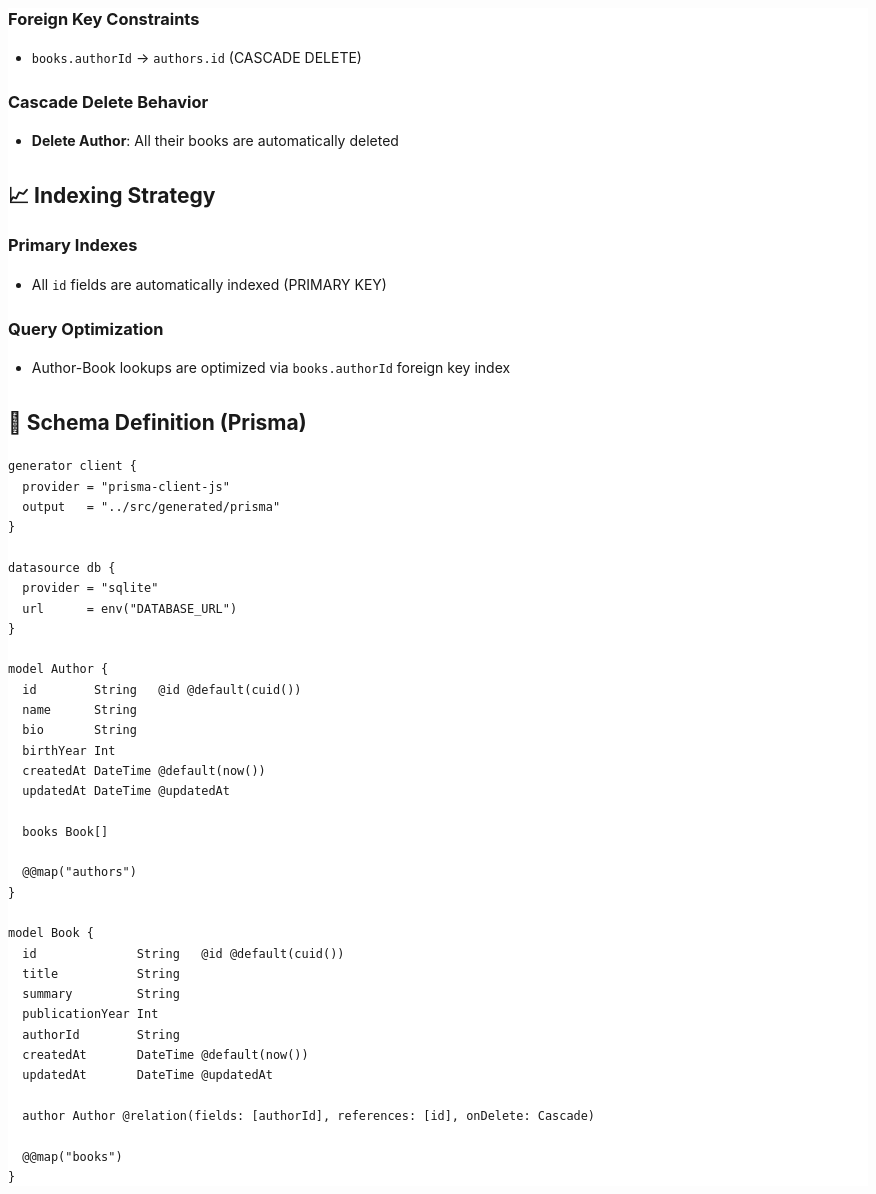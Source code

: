 ### Foreign Key Constraints
- `books.authorId` → `authors.id` (CASCADE DELETE)

### Cascade Delete Behavior
- **Delete Author**: All their books are automatically deleted

## 📈 Indexing Strategy

### Primary Indexes
- All `id` fields are automatically indexed (PRIMARY KEY)

### Query Optimization
- Author-Book lookups are optimized via `books.authorId` foreign key index

## 🔧 Schema Definition (Prisma)

```prisma
generator client {
  provider = "prisma-client-js"
  output   = "../src/generated/prisma"
}

datasource db {
  provider = "sqlite"
  url      = env("DATABASE_URL")
}

model Author {
  id        String   @id @default(cuid())
  name      String
  bio       String
  birthYear Int
  createdAt DateTime @default(now())
  updatedAt DateTime @updatedAt
  
  books Book[]
  
  @@map("authors")
}

model Book {
  id              String   @id @default(cuid())
  title           String
  summary         String
  publicationYear Int
  authorId        String
  createdAt       DateTime @default(now())
  updatedAt       DateTime @updatedAt
  
  author Author @relation(fields: [authorId], references: [id], onDelete: Cascade)
  
  @@map("books")
}
```
